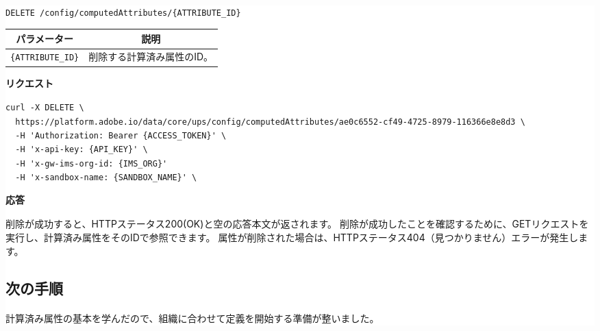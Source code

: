 ```http
DELETE /config/computedAttributes/{ATTRIBUTE_ID}
```

| パラメーター | 説明 |
|---|---|
| `{ATTRIBUTE_ID}` | 削除する計算済み属性のID。 |

**リクエスト**

```shell
curl -X DELETE \
  https://platform.adobe.io/data/core/ups/config/computedAttributes/ae0c6552-cf49-4725-8979-116366e8e8d3 \
  -H 'Authorization: Bearer {ACCESS_TOKEN}' \
  -H 'x-api-key: {API_KEY}' \
  -H 'x-gw-ims-org-id: {IMS_ORG}'
  -H 'x-sandbox-name: {SANDBOX_NAME}' \ 
```

**応答**

削除が成功すると、HTTPステータス200(OK)と空の応答本文が返されます。 削除が成功したことを確認するために、GETリクエストを実行し、計算済み属性をそのIDで参照できます。 属性が削除された場合は、HTTPステータス404（見つかりません）エラーが発生します。

## 次の手順

計算済み属性の基本を学んだので、組織に合わせて定義を開始する準備が整いました。